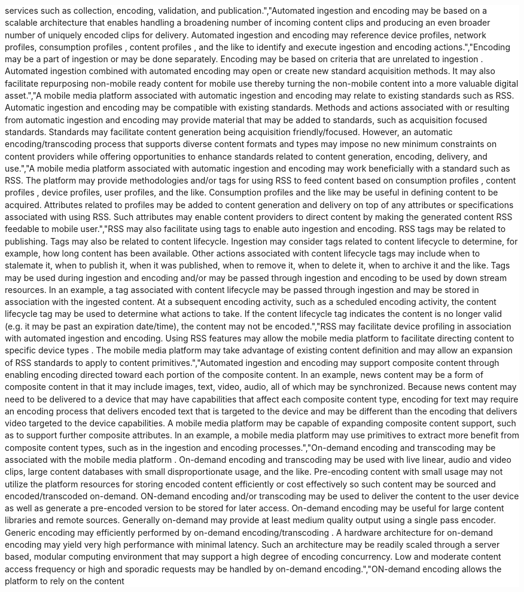 services such as collection, encoding, validation, and publication.","Automated ingestion  and encoding may be based on a scalable architecture  that enables handling a broadening number of incoming content clips and producing an even broader number of uniquely encoded clips for delivery. Automated ingestion  and encoding may reference device profiles, network profiles, consumption profiles , content profiles , and the like to identify and execute ingestion  and encoding actions.","Encoding may be a part of ingestion  or may be done separately. Encoding may be based on criteria that are unrelated to ingestion . Automated ingestion  combined with automated encoding may open or create new standard acquisition methods. It may also facilitate repurposing non-mobile ready content for mobile use thereby turning the non-mobile content into a more valuable digital asset.","A mobile media platform  associated with automatic ingestion  and encoding may relate to existing standards such as RSS. Automatic ingestion  and encoding may be compatible with existing standards. Methods and actions associated with or resulting from automatic ingestion  and encoding may provide material that may be added to standards, such as acquisition focused standards. Standards may facilitate content generation being acquisition friendly\/focused. However, an automatic encoding\/transcoding  process that supports diverse content formats and types may impose no new minimum constraints on content providers while offering opportunities to enhance standards related to content generation, encoding, delivery, and use.","A mobile media platform  associated with automatic ingestion  and encoding may work beneficially with a standard such as RSS. The platform may provide methodologies and\/or tags  for using RSS to feed content based on consumption profiles , content profiles , device profiles, user profiles, and the like. Consumption profiles  and the like may be useful in defining content to be acquired. Attributes related to profiles may be added to content generation and delivery on top of any attributes or specifications associated with using RSS. Such attributes may enable content providers to direct content by making the generated content RSS feedable to mobile user.","RSS may also facilitate using tags  to enable auto ingestion  and encoding. RSS tags  may be related to publishing. Tags  may also be related to content lifecycle. Ingestion  may consider tags  related to content lifecycle to determine, for example, how long content has been available. Other actions associated with content lifecycle tags  may include when to stalemate it, when to publish it, when it was published, when to remove it, when to delete it, when to archive it and the like. Tags  may be used during ingestion  and encoding and\/or may be passed through ingestion  and encoding to be used by down stream resources. In an example, a tag associated with content lifecycle may be passed through ingestion  and may be stored in association with the ingested content. At a subsequent encoding activity, such as a scheduled encoding activity, the content lifecycle tag may be used to determine what actions to take. If the content lifecycle tag indicates the content is no longer valid (e.g. it may be past an expiration date\/time), the content may not be encoded.","RSS may facilitate device profiling in association with automated ingestion  and encoding. Using RSS features may allow the mobile media platform  to facilitate directing content to specific device types . The mobile media platform  may take advantage of existing content definition and may allow an expansion of RSS standards to apply to content primitives.","Automated ingestion  and encoding may support composite content through enabling encoding directed toward each portion of the composite content. In an example, news content may be a form of composite content in that it may include images, text, video, audio, all of which may be synchronized. Because news content may need to be delivered to a device that may have capabilities that affect each composite content type, encoding for text may require an encoding process that delivers encoded text that is targeted to the device and may be different than the encoding that delivers video targeted to the device capabilities. A mobile media platform  may be capable of expanding composite content support, such as to support further composite attributes. In an example, a mobile media platform  may use primitives to extract more benefit from composite content types, such as in the ingestion  and encoding processes.","On-demand encoding and transcoding  may be associated with the mobile media platform . On-demand encoding and transcoding  may be used with live linear, audio and video clips, large content databases with small disproportionate usage, and the like. Pre-encoding content with small usage may not utilize the platform resources for storing encoded content efficiently or cost effectively so such content may be sourced and encoded\/transcoded on-demand. ON-demand encoding and\/or transcoding  may be used to deliver the content to the user device as well as generate a pre-encoded version to be stored for later access. On-demand encoding may be useful for large content libraries and remote sources. Generally on-demand may provide at least medium quality output using a single pass encoder. Generic encoding may efficiently performed by on-demand encoding\/transcoding . A hardware architecture  for on-demand encoding may yield very high performance with minimal latency. Such an architecture  may be readily scaled through a server based, modular computing environment that may support a high degree of encoding concurrency. Low and moderate content access frequency or high and sporadic requests may be handled by on-demand encoding.","ON-demand encoding allows the platform to rely on the content